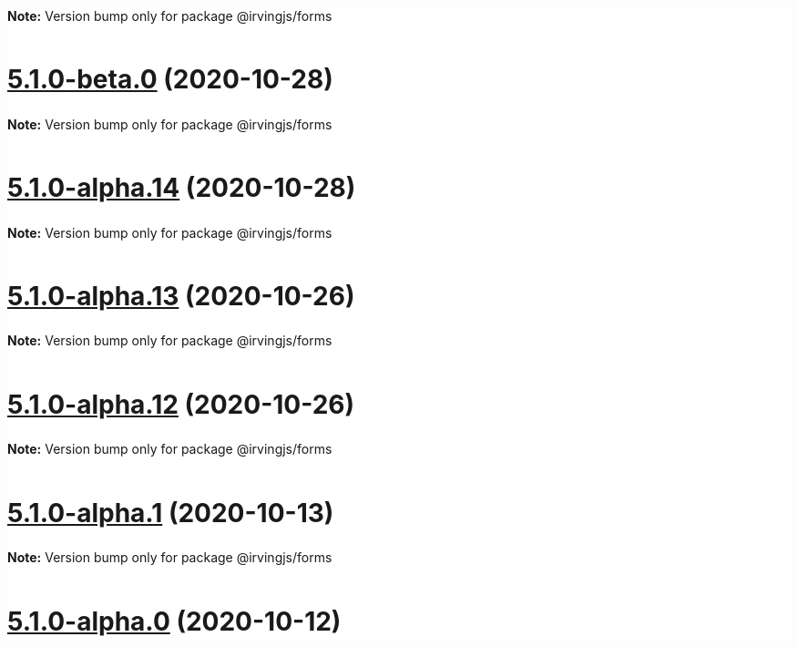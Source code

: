 **Note:** Version bump only for package @irvingjs/forms





# [5.1.0-beta.0](https://github.com/alleyinteractive/irving/packages/forms/compare/v5.1.0-alpha.14...v5.1.0-beta.0) (2020-10-28)

**Note:** Version bump only for package @irvingjs/forms





# [5.1.0-alpha.14](https://github.com/alleyinteractive/irving/packages/forms/compare/v5.1.0-alpha.13...v5.1.0-alpha.14) (2020-10-28)

**Note:** Version bump only for package @irvingjs/forms





# [5.1.0-alpha.13](https://github.com/alleyinteractive/irving/packages/forms/compare/v5.1.0-alpha.12...v5.1.0-alpha.13) (2020-10-26)

**Note:** Version bump only for package @irvingjs/forms





# [5.1.0-alpha.12](https://github.com/alleyinteractive/irving/packages/forms/compare/v5.1.0-alpha.11...v5.1.0-alpha.12) (2020-10-26)

**Note:** Version bump only for package @irvingjs/forms





# [5.1.0-alpha.1](https://github.com/alleyinteractive/irving/packages/forms/compare/v5.1.0-alpha.0...v5.1.0-alpha.1) (2020-10-13)

**Note:** Version bump only for package @irvingjs/forms





# [5.1.0-alpha.0](https://github.com/alleyinteractive/irving/packages/forms/compare/v5.0.1-alpha.0...v5.1.0-alpha.0) (2020-10-12)
